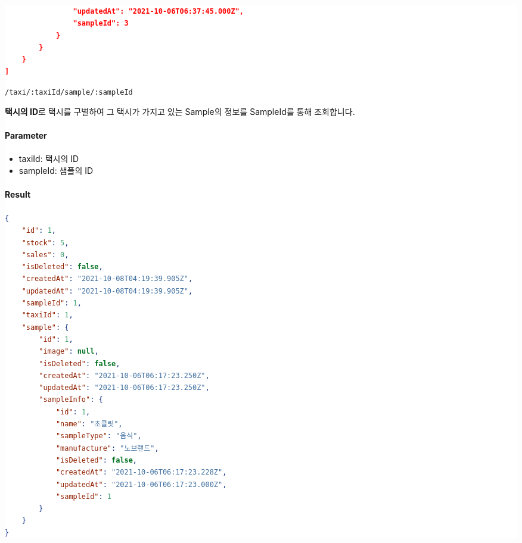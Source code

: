 ```json
                "updatedAt": "2021-10-06T06:37:45.000Z",
                "sampleId": 3
            }
        }
    }
]
```



```
/taxi/:taxiId/sample/:sampleId
```

**택시의 ID**로 택시를 구별하여 그 택시가 가지고 있는 Sample의 정보를 SampleId를 통해 조회합니다.

#### Parameter

* taxiId: 택시의 ID
* sampleId: 샘플의 ID

#### Result

```json
{
    "id": 1,
    "stock": 5,
    "sales": 0,
    "isDeleted": false,
    "createdAt": "2021-10-08T04:19:39.905Z",
    "updatedAt": "2021-10-08T04:19:39.905Z",
    "sampleId": 1,
    "taxiId": 1,
    "sample": {
        "id": 1,
        "image": null,
        "isDeleted": false,
        "createdAt": "2021-10-06T06:17:23.250Z",
        "updatedAt": "2021-10-06T06:17:23.250Z",
        "sampleInfo": {
            "id": 1,
            "name": "초콜릿",
            "sampleType": "음식",
            "manufacture": "노브랜드",
            "isDeleted": false,
            "createdAt": "2021-10-06T06:17:23.228Z",
            "updatedAt": "2021-10-06T06:17:23.000Z",
            "sampleId": 1
        }
    }
}
```


